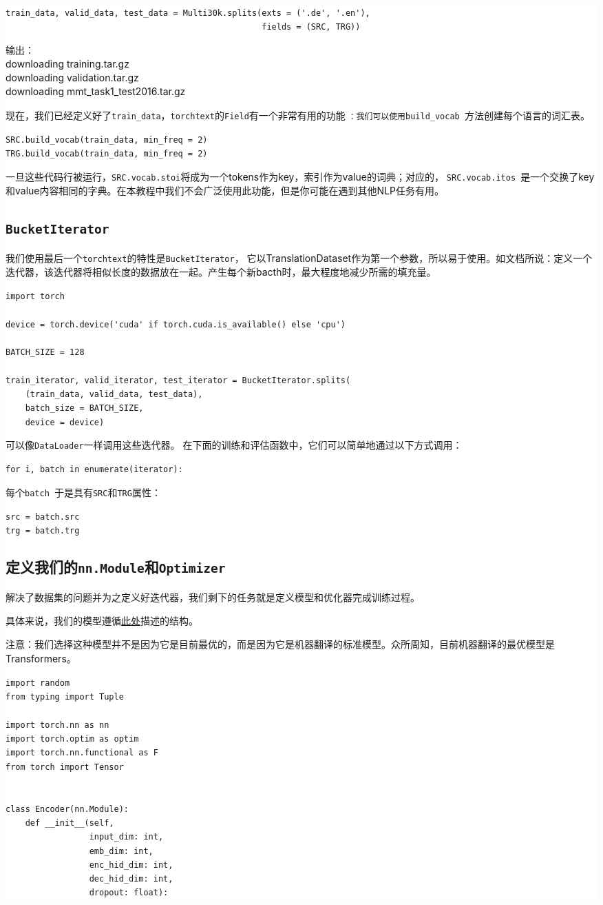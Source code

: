     train_data, valid_data, test_data = Multi30k.splits(exts = ('.de', '.en'),
                                                        fields = (SRC, TRG))

输出：   
    downloading training.tar.gz  
    downloading validation.tar.gz  
    downloading mmt_task1_test2016.tar.gz  

现在，我们已经定义好了`train_data`，`torchtext`的`Field`有一个非常有用的功能 `：我们可以使用build_vocab
`方法创建每个语言的词汇表。

    SRC.build_vocab(train_data, min_freq = 2)
    TRG.build_vocab(train_data, min_freq = 2)

一旦这些代码行被运行，`SRC.vocab.stoi`将成为一个tokens作为key，索引作为value的词典；对应的， `SRC.vocab.itos
`是一个交换了key和value内容相同的字典。在本教程中我们不会广泛使用此功能，但是你可能在遇到其他NLP任务有用。

## `BucketIterator`

我们使用最后一个`torchtext`的特性是`BucketIterator`， 它以TranslationDataset作为第一个参数，所以易于使用。如文档所说：定义一个迭代器，该迭代器将相似长度的数据放在一起。产生每个新bacth时，最大程度地减少所需的填充量。



    import torch
    
    device = torch.device('cuda' if torch.cuda.is_available() else 'cpu')
    
    BATCH_SIZE = 128
    
    train_iterator, valid_iterator, test_iterator = BucketIterator.splits(
        (train_data, valid_data, test_data),
        batch_size = BATCH_SIZE,
        device = device)


可以像`DataLoader`一样调用这些迭代器。 在下面的训练和评估函数中，它们可以简单地通过以下方式调用：    

    for i, batch in enumerate(iterator):


每个`batch `于是具有`SRC`和`TRG`属性：

    src = batch.src
    trg = batch.trg


## 定义我们的`nn.Module`和`Optimizer `

解决了数据集的问题并为之定义好迭代器，我们剩下的任务就是定义模型和优化器完成训练过程。

具体来说，我们的模型遵循[此处](<https://arxiv.org/abs/1409.0473>)描述的结构。

注意：我们选择这种模型并不是因为它是目前最优的，而是因为它是机器翻译的标准模型。众所周知，目前机器翻译的最优模型是Transformers。

```
import random
from typing import Tuple

import torch.nn as nn
import torch.optim as optim
import torch.nn.functional as F
from torch import Tensor


class Encoder(nn.Module):
    def __init__(self,
                 input_dim: int,
                 emb_dim: int,
                 enc_hid_dim: int,
                 dec_hid_dim: int,
                 dropout: float):
```